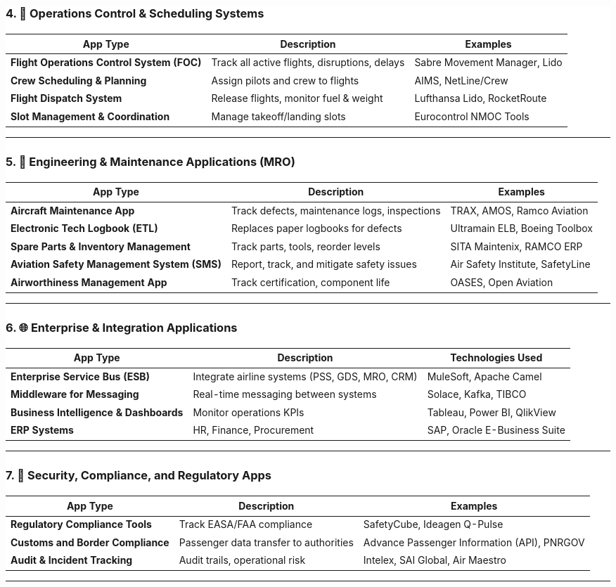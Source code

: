 
### 4. 🧠 **Operations Control & Scheduling Systems**

| App Type                                   | Description                                   | Examples                     |
| ------------------------------------------ | --------------------------------------------- | ---------------------------- |
| **Flight Operations Control System (FOC)** | Track all active flights, disruptions, delays | Sabre Movement Manager, Lido |
| **Crew Scheduling & Planning**             | Assign pilots and crew to flights             | AIMS, NetLine/Crew           |
| **Flight Dispatch System**                 | Release flights, monitor fuel & weight        | Lufthansa Lido, RocketRoute  |
| **Slot Management & Coordination**         | Manage takeoff/landing slots                  | Eurocontrol NMOC Tools       |

---

### 5. 🧰 **Engineering & Maintenance Applications (MRO)**

| App Type                                    | Description                                  | Examples                         |
| ------------------------------------------- | -------------------------------------------- | -------------------------------- |
| **Aircraft Maintenance App**                | Track defects, maintenance logs, inspections | TRAX, AMOS, Ramco Aviation       |
| **Electronic Tech Logbook (ETL)**           | Replaces paper logbooks for defects          | Ultramain ELB, Boeing Toolbox    |
| **Spare Parts & Inventory Management**      | Track parts, tools, reorder levels           | SITA Maintenix, RAMCO ERP        |
| **Aviation Safety Management System (SMS)** | Report, track, and mitigate safety issues    | Air Safety Institute, SafetyLine |
| **Airworthiness Management App**            | Track certification, component life          | OASES, Open Aviation             |

---

### 6. 🌐 **Enterprise & Integration Applications**

| App Type                               | Description                                    | Technologies Used            |
| -------------------------------------- | ---------------------------------------------- | ---------------------------- |
| **Enterprise Service Bus (ESB)**       | Integrate airline systems (PSS, GDS, MRO, CRM) | MuleSoft, Apache Camel       |
| **Middleware for Messaging**           | Real-time messaging between systems            | Solace, Kafka, TIBCO         |
| **Business Intelligence & Dashboards** | Monitor operations KPIs                        | Tableau, Power BI, QlikView  |
| **ERP Systems**                        | HR, Finance, Procurement                       | SAP, Oracle E-Business Suite |

---

### 7. 🔐 **Security, Compliance, and Regulatory Apps**

| App Type                          | Description                            | Examples                                    |
| --------------------------------- | -------------------------------------- | ------------------------------------------- |
| **Regulatory Compliance Tools**   | Track EASA/FAA compliance              | SafetyCube, Ideagen Q-Pulse                 |
| **Customs and Border Compliance** | Passenger data transfer to authorities | Advance Passenger Information (API), PNRGOV |
| **Audit & Incident Tracking**     | Audit trails, operational risk         | Intelex, SAI Global, Air Maestro            |

---